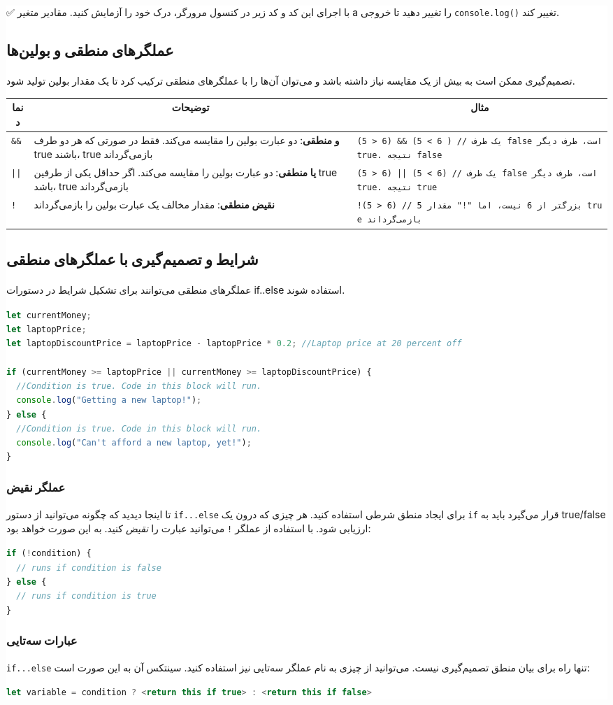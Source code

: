 ✅ با اجرای این کد و کد زیر در کنسول مرورگر، درک خود را آزمایش کنید. مقادیر متغیر a را تغییر دهید تا خروجی `console.log()` تغییر کند.

## عملگرهای منطقی و بولین‌ها

تصمیم‌گیری ممکن است به بیش از یک مقایسه نیاز داشته باشد و می‌توان آن‌ها را با عملگرهای منطقی ترکیب کرد تا یک مقدار بولین تولید شود.

| نماد   | توضیحات                                                                                     | مثال                                                                 |
| ------ | ------------------------------------------------------------------------------------------- | ------------------------------------------------------------------- |
| `&&`   | **و منطقی**: دو عبارت بولین را مقایسه می‌کند. فقط در صورتی که هر دو طرف true باشند، true بازمی‌گرداند | `(5 > 6) && (5 < 6 ) // یک طرف false است، طرف دیگر true. نتیجه false` |
| `\|\|` | **یا منطقی**: دو عبارت بولین را مقایسه می‌کند. اگر حداقل یکی از طرفین true باشد، true بازمی‌گرداند | `(5 > 6) \|\| (5 < 6) // یک طرف false است، طرف دیگر true. نتیجه true` |
| `!`    | **نقیض منطقی**: مقدار مخالف یک عبارت بولین را بازمی‌گرداند                               | `!(5 > 6) // 5 بزرگتر از 6 نیست، اما "!" مقدار true بازمی‌گرداند`   |

## شرایط و تصمیم‌گیری با عملگرهای منطقی

عملگرهای منطقی می‌توانند برای تشکیل شرایط در دستورات if..else استفاده شوند.

```javascript
let currentMoney;
let laptopPrice;
let laptopDiscountPrice = laptopPrice - laptopPrice * 0.2; //Laptop price at 20 percent off

if (currentMoney >= laptopPrice || currentMoney >= laptopDiscountPrice) {
  //Condition is true. Code in this block will run.
  console.log("Getting a new laptop!");
} else {
  //Condition is true. Code in this block will run.
  console.log("Can't afford a new laptop, yet!");
}
```

### عملگر نقیض

تا اینجا دیدید که چگونه می‌توانید از دستور `if...else` برای ایجاد منطق شرطی استفاده کنید. هر چیزی که درون یک `if` قرار می‌گیرد باید به true/false ارزیابی شود. با استفاده از عملگر `!` می‌توانید عبارت را _نقیض_ کنید. به این صورت خواهد بود:

```javascript
if (!condition) {
  // runs if condition is false
} else {
  // runs if condition is true
}
```

### عبارات سه‌تایی

`if...else` تنها راه برای بیان منطق تصمیم‌گیری نیست. می‌توانید از چیزی به نام عملگر سه‌تایی نیز استفاده کنید. سینتکس آن به این صورت است:

```javascript
let variable = condition ? <return this if true> : <return this if false>
```
